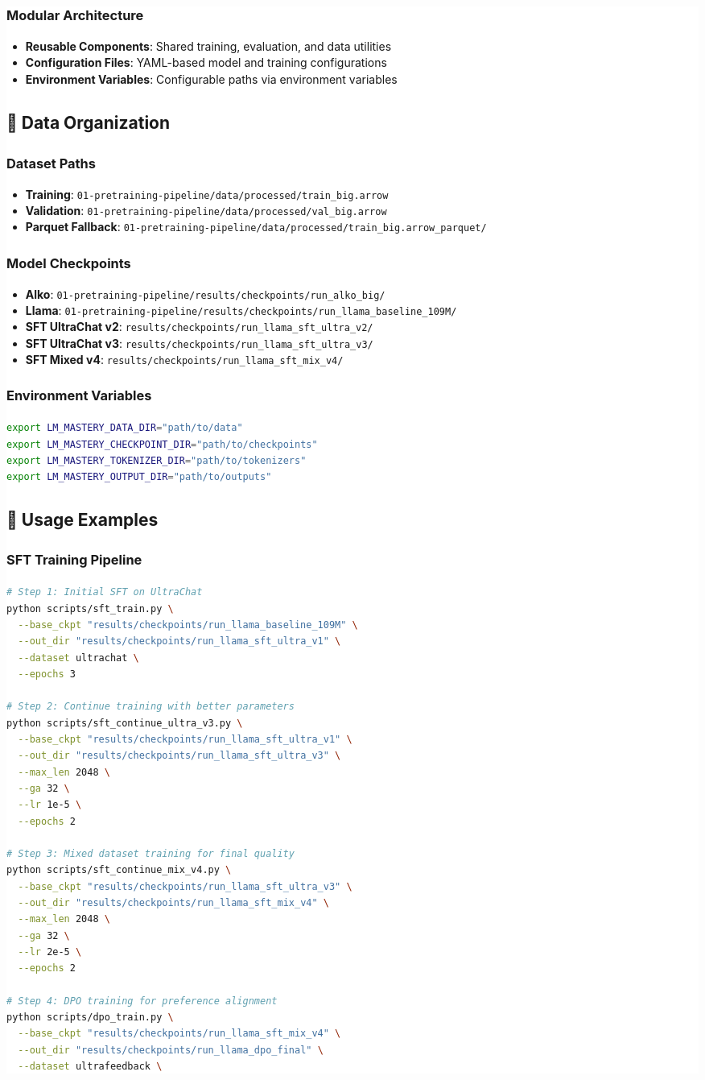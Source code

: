 ### **Modular Architecture**
- **Reusable Components**: Shared training, evaluation, and data utilities
- **Configuration Files**: YAML-based model and training configurations
- **Environment Variables**: Configurable paths via environment variables

## 📁 Data Organization

### **Dataset Paths**
- **Training**: `01-pretraining-pipeline/data/processed/train_big.arrow`
- **Validation**: `01-pretraining-pipeline/data/processed/val_big.arrow`
- **Parquet Fallback**: `01-pretraining-pipeline/data/processed/train_big.arrow_parquet/`

### **Model Checkpoints**
- **Alko**: `01-pretraining-pipeline/results/checkpoints/run_alko_big/`
- **Llama**: `01-pretraining-pipeline/results/checkpoints/run_llama_baseline_109M/`
- **SFT UltraChat v2**: `results/checkpoints/run_llama_sft_ultra_v2/`
- **SFT UltraChat v3**: `results/checkpoints/run_llama_sft_ultra_v3/`
- **SFT Mixed v4**: `results/checkpoints/run_llama_sft_mix_v4/`

### **Environment Variables**
```bash
export LM_MASTERY_DATA_DIR="path/to/data"
export LM_MASTERY_CHECKPOINT_DIR="path/to/checkpoints"
export LM_MASTERY_TOKENIZER_DIR="path/to/tokenizers"
export LM_MASTERY_OUTPUT_DIR="path/to/outputs"
```

## 🎯 Usage Examples

### **SFT Training Pipeline**

```bash
# Step 1: Initial SFT on UltraChat
python scripts/sft_train.py \
  --base_ckpt "results/checkpoints/run_llama_baseline_109M" \
  --out_dir "results/checkpoints/run_llama_sft_ultra_v1" \
  --dataset ultrachat \
  --epochs 3

# Step 2: Continue training with better parameters
python scripts/sft_continue_ultra_v3.py \
  --base_ckpt "results/checkpoints/run_llama_sft_ultra_v1" \
  --out_dir "results/checkpoints/run_llama_sft_ultra_v3" \
  --max_len 2048 \
  --ga 32 \
  --lr 1e-5 \
  --epochs 2

# Step 3: Mixed dataset training for final quality
python scripts/sft_continue_mix_v4.py \
  --base_ckpt "results/checkpoints/run_llama_sft_ultra_v3" \
  --out_dir "results/checkpoints/run_llama_sft_mix_v4" \
  --max_len 2048 \
  --ga 32 \
  --lr 2e-5 \
  --epochs 2

# Step 4: DPO training for preference alignment
python scripts/dpo_train.py \
  --base_ckpt "results/checkpoints/run_llama_sft_mix_v4" \
  --out_dir "results/checkpoints/run_llama_dpo_final" \
  --dataset ultrafeedback \
```